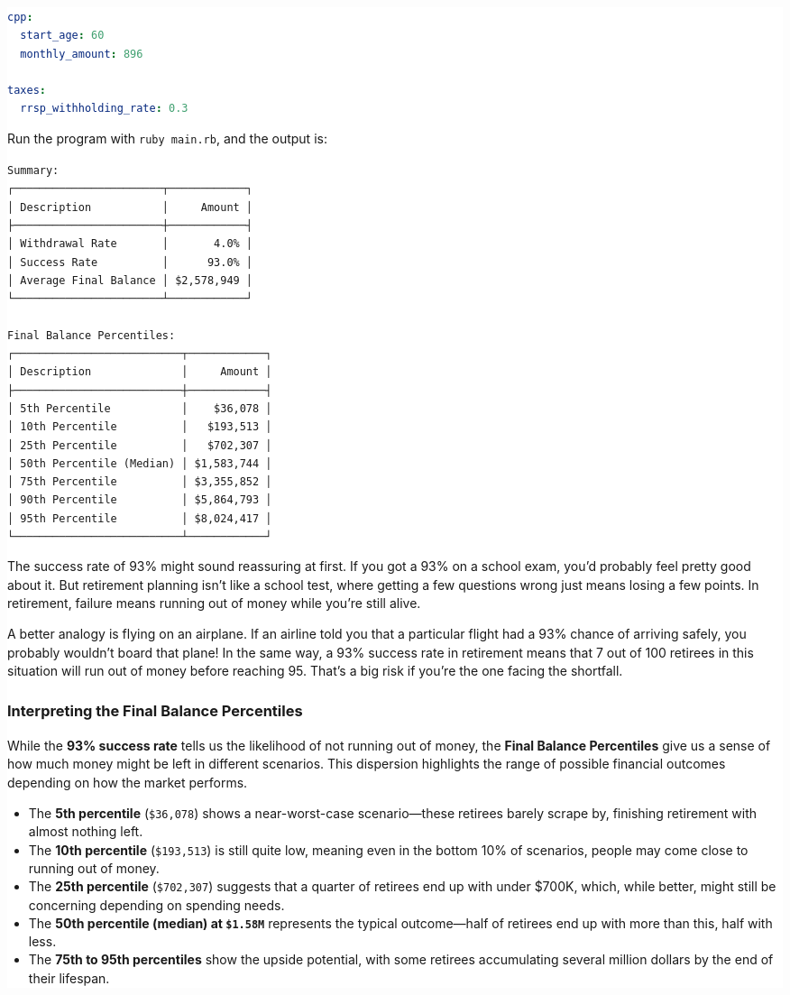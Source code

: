 ```yml
cpp:
  start_age: 60
  monthly_amount: 896

taxes:
  rrsp_withholding_rate: 0.3
```

Run the program with `ruby main.rb`, and the output is:

```
Summary:
┌───────────────────────┬────────────┐
│ Description           │     Amount │
├───────────────────────┼────────────┤
│ Withdrawal Rate       │       4.0% │
│ Success Rate          │      93.0% │
│ Average Final Balance │ $2,578,949 │
└───────────────────────┴────────────┘

Final Balance Percentiles:
┌──────────────────────────┬────────────┐
│ Description              │     Amount │
├──────────────────────────┼────────────┤
│ 5th Percentile           │    $36,078 │
│ 10th Percentile          │   $193,513 │
│ 25th Percentile          │   $702,307 │
│ 50th Percentile (Median) │ $1,583,744 │
│ 75th Percentile          │ $3,355,852 │
│ 90th Percentile          │ $5,864,793 │
│ 95th Percentile          │ $8,024,417 │
└──────────────────────────┴────────────┘
```

The success rate of 93% might sound reassuring at first. If you got a 93% on a school exam, you’d probably feel pretty good about it. But retirement planning isn’t like a school test, where getting a few questions wrong just means losing a few points. In retirement, failure means running out of money while you’re still alive.

A better analogy is flying on an airplane. If an airline told you that a particular flight had a 93% chance of arriving safely, you probably wouldn’t board that plane! In the same way, a 93% success rate in retirement means that 7 out of 100 retirees in this situation will run out of money before reaching 95. That’s a big risk if you’re the one facing the shortfall.

### Interpreting the Final Balance Percentiles

While the **93% success rate** tells us the likelihood of not running out of money, the **Final Balance Percentiles** give us a sense of how much money might be left in different scenarios. This dispersion highlights the range of possible financial outcomes depending on how the market performs.

- The **5th percentile** (`$36,078`) shows a near-worst-case scenario—these retirees barely scrape by, finishing retirement with almost nothing left.
- The **10th percentile** (`$193,513`) is still quite low, meaning even in the bottom 10% of scenarios, people may come close to running out of money.
- The **25th percentile** (`$702,307`) suggests that a quarter of retirees end up with under $700K, which, while better, might still be concerning depending on spending needs.
- The **50th percentile (median) at `$1.58M`** represents the typical outcome—half of retirees end up with more than this, half with less.
- The **75th to 95th percentiles** show the upside potential, with some retirees accumulating several million dollars by the end of their lifespan.
